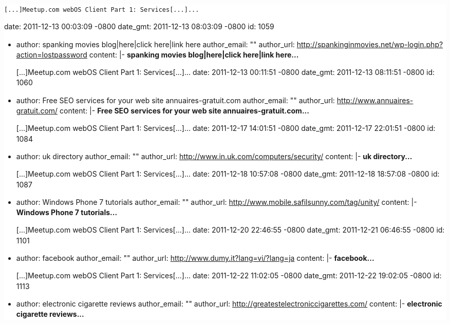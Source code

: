     [...]Meetup.com webOS Client Part 1: Services[...]...
  date: 2011-12-13 00:03:09 -0800
  date_gmt: 2011-12-13 08:03:09 -0800
  id: 1059
- author: spanking movies blog|here|click here|link here
  author_email: ""
  author_url: http://spankinginmovies.net/wp-login.php?action=lostpassword
  content: |-
    <strong>spanking movies blog|here|click here|link here...</strong>

    [...]Meetup.com webOS Client Part 1: Services[...]...
  date: 2011-12-13 00:11:51 -0800
  date_gmt: 2011-12-13 08:11:51 -0800
  id: 1060
- author: Free SEO services for your web site annuaires-gratuit.com
  author_email: ""
  author_url: http://www.annuaires-gratuit.com/
  content: |-
    <strong>Free SEO services for your web site annuaires-gratuit.com...</strong>

    [...]Meetup.com webOS Client Part 1: Services[...]...
  date: 2011-12-17 14:01:51 -0800
  date_gmt: 2011-12-17 22:01:51 -0800
  id: 1084
- author: uk directory
  author_email: ""
  author_url: http://www.in.uk.com/computers/security/
  content: |-
    <strong>uk directory...</strong>

    [...]Meetup.com webOS Client Part 1: Services[...]...
  date: 2011-12-18 10:57:08 -0800
  date_gmt: 2011-12-18 18:57:08 -0800
  id: 1087
- author: Windows Phone 7 tutorials
  author_email: ""
  author_url: http://www.mobile.safilsunny.com/tag/unity/
  content: |-
    <strong>Windows Phone 7 tutorials...</strong>

    [...]Meetup.com webOS Client Part 1: Services[...]...
  date: 2011-12-20 22:46:55 -0800
  date_gmt: 2011-12-21 06:46:55 -0800
  id: 1101
- author: facebook
  author_email: ""
  author_url: http://www.dumy.it?lang=vi/?lang=ja
  content: |-
    <strong>facebook...</strong>

    [...]Meetup.com webOS Client Part 1: Services[...]...
  date: 2011-12-22 11:02:05 -0800
  date_gmt: 2011-12-22 19:02:05 -0800
  id: 1113
- author: electronic cigarette reviews
  author_email: ""
  author_url: http://greatestelectroniccigarettes.com/
  content: |-
    <strong>electronic cigarette reviews...</strong>
